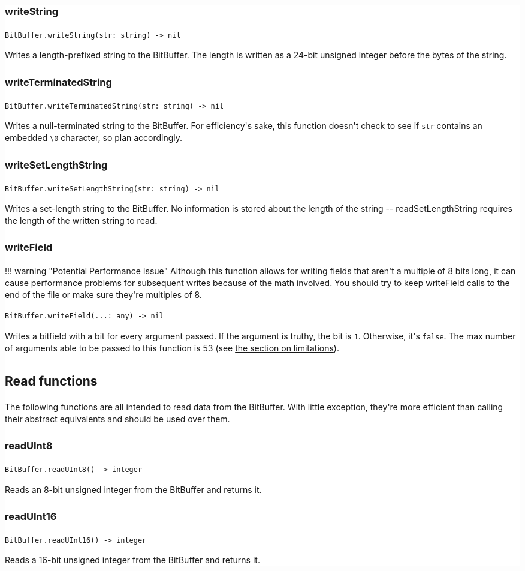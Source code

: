 ### writeString

```
BitBuffer.writeString(str: string) -> nil
```
Writes a length-prefixed string to the BitBuffer. The length is written as a 24-bit unsigned integer before the bytes of the string.

### writeTerminatedString

```
BitBuffer.writeTerminatedString(str: string) -> nil
```
Writes a null-terminated string to the BitBuffer. For efficiency's sake, this function doesn't check to see if `str` contains an embedded `\0` character, so plan accordingly.

### writeSetLengthString

```
BitBuffer.writeSetLengthString(str: string) -> nil
```
Writes a set-length string to the BitBuffer. No information is stored about the length of the string -- readSetLengthString requires the length of the written string to read.

### writeField

!!! warning "Potential Performance Issue"
    Although this function allows for writing fields that aren't a multiple of 8 bits long, it can cause performance problems for subsequent writes because of the math involved. You should try to keep writeField calls to the end of the file or make sure they're multiples of 8.

```
BitBuffer.writeField(...: any) -> nil
```
Writes a bitfield with a bit for every argument passed. If the argument is truthy, the bit is `1`. Otherwise, it's `false`. The max number of arguments able to be passed to this function is 53 (see [the section on limitations](index.md#limitations)).

## Read functions

The following functions are all intended to read data from the BitBuffer. With little exception, they're more efficient than calling their abstract equivalents and should be used over them.

### readUInt8

```
BitBuffer.readUInt8() -> integer
```
Reads an 8-bit unsigned integer from the BitBuffer and returns it.

### readUInt16

```
BitBuffer.readUInt16() -> integer
```
Reads a 16-bit unsigned integer from the BitBuffer and returns it.
